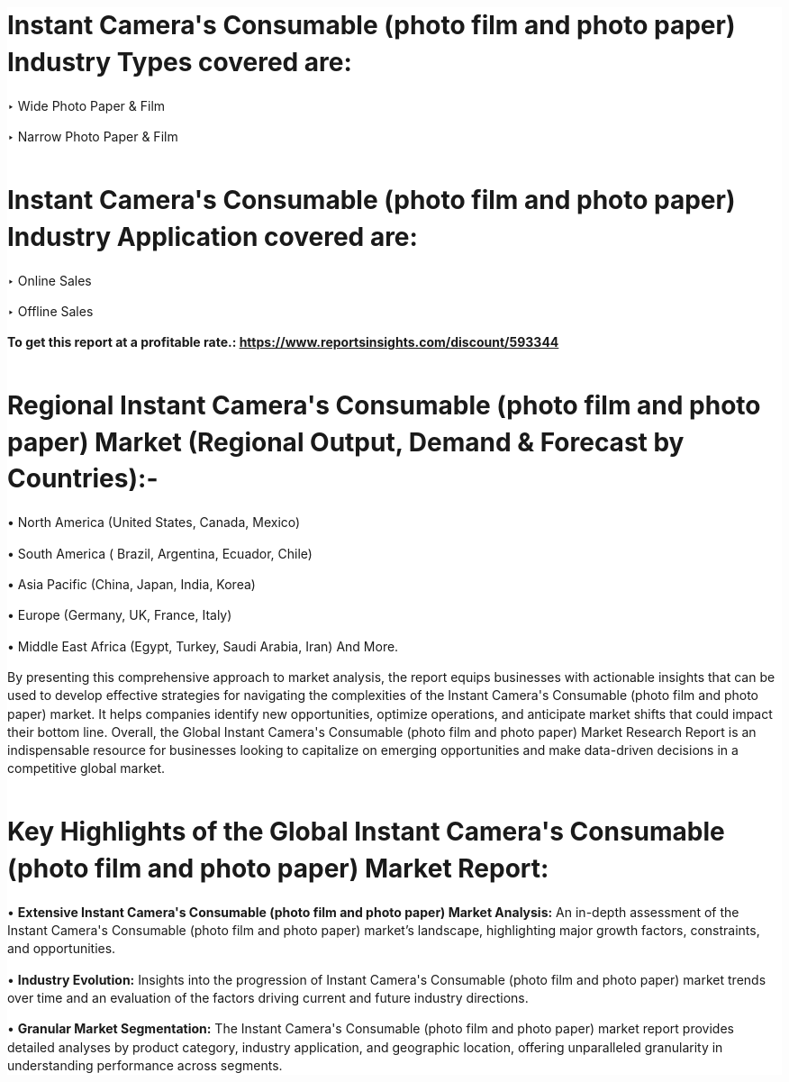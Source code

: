 # <strong>Instant Camera's Consumable (photo film and photo paper) Industry Types covered are:</strong>

‣ Wide Photo Paper & Film

‣ Narrow Photo Paper & Film

# <strong>Instant Camera's Consumable (photo film and photo paper) Industry Application covered are:</strong>

‣ Online Sales

‣  Offline Sales

<strong>To get this report at a profitable rate.: <a href=https://www.reportsinsights.com/discount/593344>https://www.reportsinsights.com/discount/593344</a></strong></font>

# <strong>Regional Instant Camera's Consumable (photo film and photo paper) Market (Regional Output, Demand &amp; Forecast by Countries):-</strong>

• North America (United States, Canada, Mexico)

• South America ( Brazil, Argentina, Ecuador, Chile)

• Asia Pacific (China, Japan, India, Korea)

• Europe (Germany, UK, France, Italy)

• Middle East Africa (Egypt, Turkey, Saudi Arabia, Iran) And More.

By presenting this comprehensive approach to market analysis, the report equips businesses with actionable insights that can be used to develop effective strategies for navigating the complexities of the Instant Camera's Consumable (photo film and photo paper) market. It helps companies identify new opportunities, optimize operations, and anticipate market shifts that could impact their bottom line. Overall, the Global Instant Camera's Consumable (photo film and photo paper) Market Research Report is an indispensable resource for businesses looking to capitalize on emerging opportunities and make data-driven decisions in a competitive global market.

# <strong>Key Highlights of the Global Instant Camera's Consumable (photo film and photo paper) Market Report:</strong>

• <strong>Extensive Instant Camera's Consumable (photo film and photo paper) Market Analysis:</strong> An in-depth assessment of the Instant Camera's Consumable (photo film and photo paper) market’s landscape, highlighting major growth factors, constraints, and opportunities.

• <strong>Industry Evolution:</strong> Insights into the progression of Instant Camera's Consumable (photo film and photo paper) market trends over time and an evaluation of the factors driving current and future industry directions.

• <strong>Granular Market Segmentation:</strong> The Instant Camera's Consumable (photo film and photo paper) market report provides detailed analyses by product category, industry application, and geographic location, offering unparalleled granularity in understanding performance across segments.
